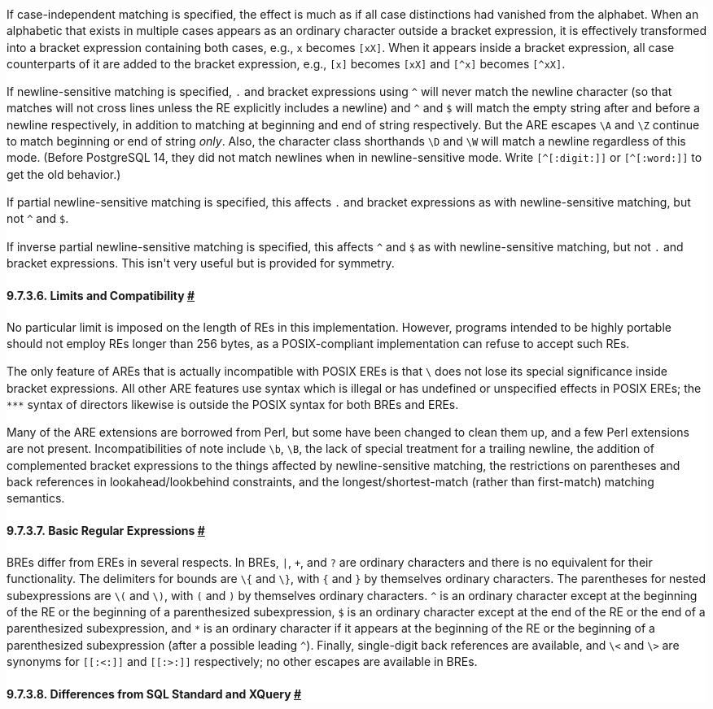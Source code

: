 If case-independent matching is specified, the effect is much as if all case distinctions had vanished from the alphabet. When an alphabetic that exists in multiple cases appears as an ordinary character outside a bracket expression, it is effectively transformed into a bracket expression containing both cases, e.g., `x` becomes `[xX]`. When it appears inside a bracket expression, all case counterparts of it are added to the bracket expression, e.g., `[x]` becomes `[xX]` and `[^x]` becomes `[^xX]`.

If newline-sensitive matching is specified, `.` and bracket expressions using `^` will never match the newline character (so that matches will not cross lines unless the RE explicitly includes a newline) and `^` and `$` will match the empty string after and before a newline respectively, in addition to matching at beginning and end of string respectively. But the ARE escapes `\A` and `\Z` continue to match beginning or end of string *only*. Also, the character class shorthands `\D` and `\W` will match a newline regardless of this mode. (Before PostgreSQL 14, they did not match newlines when in newline-sensitive mode. Write `[^[:digit:]]` or `[^[:word:]]` to get the old behavior.)

If partial newline-sensitive matching is specified, this affects `.` and bracket expressions as with newline-sensitive matching, but not `^` and `$`.

If inverse partial newline-sensitive matching is specified, this affects `^` and `$` as with newline-sensitive matching, but not `.` and bracket expressions. This isn't very useful but is provided for symmetry.

#### 9.7.3.6. Limits and Compatibility [#](#POSIX-LIMITS-COMPATIBILITY)

No particular limit is imposed on the length of REs in this implementation. However, programs intended to be highly portable should not employ REs longer than 256 bytes, as a POSIX-compliant implementation can refuse to accept such REs.

The only feature of AREs that is actually incompatible with POSIX EREs is that `\` does not lose its special significance inside bracket expressions. All other ARE features use syntax which is illegal or has undefined or unspecified effects in POSIX EREs; the `***` syntax of directors likewise is outside the POSIX syntax for both BREs and EREs.

Many of the ARE extensions are borrowed from Perl, but some have been changed to clean them up, and a few Perl extensions are not present. Incompatibilities of note include `\b`, `\B`, the lack of special treatment for a trailing newline, the addition of complemented bracket expressions to the things affected by newline-sensitive matching, the restrictions on parentheses and back references in lookahead/lookbehind constraints, and the longest/shortest-match (rather than first-match) matching semantics.

#### 9.7.3.7. Basic Regular Expressions [#](#POSIX-BASIC-REGEXES)

BREs differ from EREs in several respects. In BREs, `|`, `+`, and `?` are ordinary characters and there is no equivalent for their functionality. The delimiters for bounds are `\{` and `\}`, with `{` and `}` by themselves ordinary characters. The parentheses for nested subexpressions are `\(` and `\)`, with `(` and `)` by themselves ordinary characters. `^` is an ordinary character except at the beginning of the RE or the beginning of a parenthesized subexpression, `$` is an ordinary character except at the end of the RE or the end of a parenthesized subexpression, and `*` is an ordinary character if it appears at the beginning of the RE or the beginning of a parenthesized subexpression (after a possible leading `^`). Finally, single-digit back references are available, and `\<` and `\>` are synonyms for `[[:<:]]` and `[[:>:]]` respectively; no other escapes are available in BREs.

#### 9.7.3.8. Differences from SQL Standard and XQuery [#](#POSIX-VS-XQUERY)
